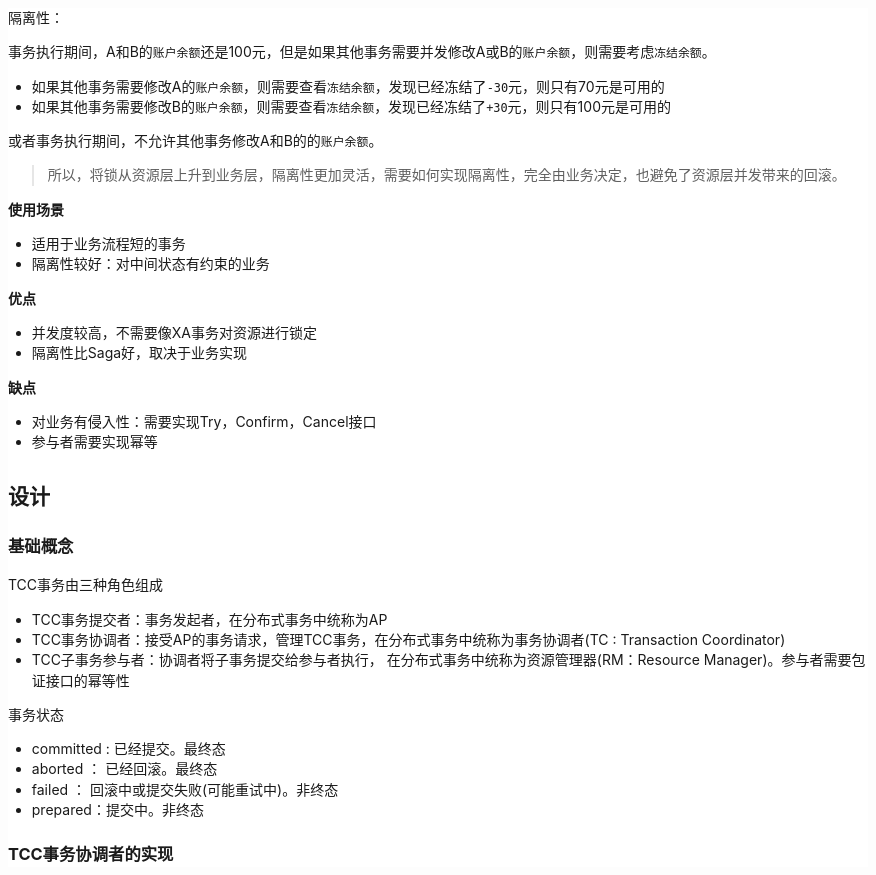 

隔离性：

事务执行期间，A和B的`账户余额`还是100元，但是如果其他事务需要并发修改A或B的`账户余额`，则需要考虑`冻结余额`。

- 如果其他事务需要修改A的`账户余额`，则需要查看`冻结余额`，发现已经冻结了`-30`元，则只有70元是可用的
- 如果其他事务需要修改B的`账户余额`，则需要查看`冻结余额`，发现已经冻结了`+30`元，则只有100元是可用的

或者事务执行期间，不允许其他事务修改A和B的的`账户余额`。



>  所以，将锁从资源层上升到业务层，隔离性更加灵活，需要如何实现隔离性，完全由业务决定，也避免了资源层并发带来的回滚。





**使用场景**

- 适用于业务流程短的事务
- 隔离性较好：对中间状态有约束的业务



**优点**

- 并发度较高，不需要像XA事务对资源进行锁定
- 隔离性比Saga好，取决于业务实现


**缺点**   

- 对业务有侵入性：需要实现Try，Confirm，Cancel接口
- 参与者需要实现幂等




## 设计



### 基础概念



TCC事务由三种角色组成

- TCC事务提交者：事务发起者，在分布式事务中统称为AP
- TCC事务协调者：接受AP的事务请求，管理TCC事务，在分布式事务中统称为事务协调者(TC : Transaction Coordinator)
- TCC子事务参与者：协调者将子事务提交给参与者执行， 在分布式事务中统称为资源管理器(RM：Resource Manager)。参与者需要包证接口的幂等性



事务状态

- committed : 已经提交。最终态
- aborted ： 已经回滚。最终态
- failed ： 回滚中或提交失败(可能重试中)。非终态
- prepared：提交中。非终态



### TCC事务协调者的实现
